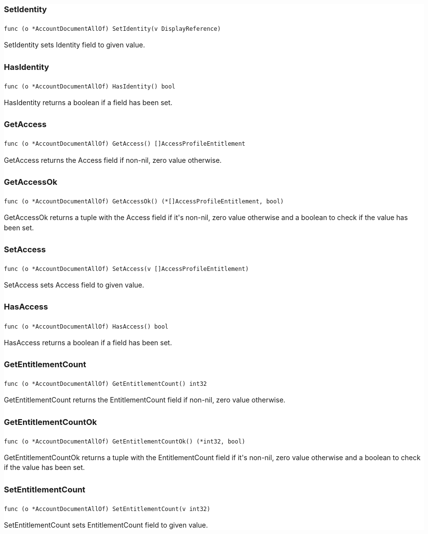 ### SetIdentity

`func (o *AccountDocumentAllOf) SetIdentity(v DisplayReference)`

SetIdentity sets Identity field to given value.

### HasIdentity

`func (o *AccountDocumentAllOf) HasIdentity() bool`

HasIdentity returns a boolean if a field has been set.

### GetAccess

`func (o *AccountDocumentAllOf) GetAccess() []AccessProfileEntitlement`

GetAccess returns the Access field if non-nil, zero value otherwise.

### GetAccessOk

`func (o *AccountDocumentAllOf) GetAccessOk() (*[]AccessProfileEntitlement, bool)`

GetAccessOk returns a tuple with the Access field if it's non-nil, zero value otherwise
and a boolean to check if the value has been set.

### SetAccess

`func (o *AccountDocumentAllOf) SetAccess(v []AccessProfileEntitlement)`

SetAccess sets Access field to given value.

### HasAccess

`func (o *AccountDocumentAllOf) HasAccess() bool`

HasAccess returns a boolean if a field has been set.

### GetEntitlementCount

`func (o *AccountDocumentAllOf) GetEntitlementCount() int32`

GetEntitlementCount returns the EntitlementCount field if non-nil, zero value otherwise.

### GetEntitlementCountOk

`func (o *AccountDocumentAllOf) GetEntitlementCountOk() (*int32, bool)`

GetEntitlementCountOk returns a tuple with the EntitlementCount field if it's non-nil, zero value otherwise
and a boolean to check if the value has been set.

### SetEntitlementCount

`func (o *AccountDocumentAllOf) SetEntitlementCount(v int32)`

SetEntitlementCount sets EntitlementCount field to given value.
